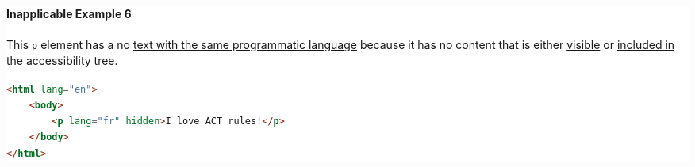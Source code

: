 #### Inapplicable Example 6

This `p` element has a no [text with the same programmatic language][] because it has no content that is either [visible][] or [included in the accessibility tree][].

```html
<html lang="en">
	<body>
		<p lang="fr" hidden>I love ACT rules!</p>
	</body>
</html>
```

[attribute value]: #attribute-value 'Definition of Attribute Value'
[bcp 47]: https://tools.ietf.org/html/bcp47#section-2.1
[content type]: https://dom.spec.whatwg.org/#concept-document-content-type 'DOM definition of Content Type'
[document]: https://dom.spec.whatwg.org/#document-element 'DOM definition of Document Element'
[flat tree]: https://drafts.csswg.org/css-scoping/#flat-tree 'CSS Scoping definition of Flat tree, working draft'
[included in the accessibility tree]: #included-in-the-accessibility-tree 'Definition of Included in the Accessibility Tree'
[inclusive descendant]: https://dom.spec.whatwg.org/#concept-tree-inclusive-descendant 'DOM definition of Inclusive Descendant'
[grandfathered tags]: https://tools.ietf.org/html/bcp47#section-2.2.8
[primary language]: https://tools.ietf.org/html/bcp47#section-2.2.1 'Definition of primary language subtag'
[text with the same programmatic language]: #text-same-language 'Definition of Text With the Same Programmatic Language'
[top-level browsing context]: https://html.spec.whatwg.org/#top-level-browsing-context 'HTML definition of Top-Level Browsing Context'
[common language]: #element-language 'Definition of Common Element Language'
[common element language]: #element-language 'Definition of Common Element Language'
[usc312]: https://www.w3.org/WAI/WCAG21/Understanding/language-of-parts.html 'Understanding Success Criterion 3.1.2: Language of Parts'
[valid language tag]: #valid-language-tag 'Definition of Valid Language Tag'
[valid language tags]: #valid-language-tag 'Definition of Valid Language Tag'
[visible]: #visible 'Definition of Visible'
